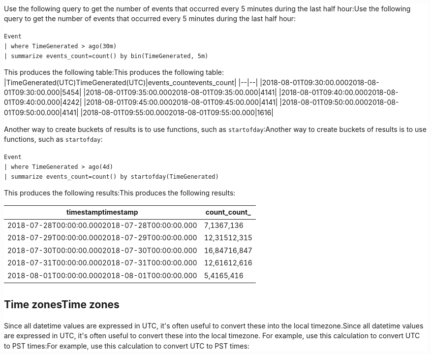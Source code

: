 <span data-ttu-id="b020f-143">Use the following query to get the number of events that occurred every 5 minutes during the last half hour:</span><span class="sxs-lookup"><span data-stu-id="b020f-143">Use the following query to get the number of events that occurred every 5 minutes during the last half hour:</span></span>

```OQL
Event
| where TimeGenerated > ago(30m)
| summarize events_count=count() by bin(TimeGenerated, 5m) 
```

<span data-ttu-id="b020f-144">This produces the following table:</span><span class="sxs-lookup"><span data-stu-id="b020f-144">This produces the following table:</span></span>  
|<span data-ttu-id="b020f-145">TimeGenerated(UTC)</span><span class="sxs-lookup"><span data-stu-id="b020f-145">TimeGenerated(UTC)</span></span>|<span data-ttu-id="b020f-146">events_count</span><span class="sxs-lookup"><span data-stu-id="b020f-146">events_count</span></span>|
|--|--|
|<span data-ttu-id="b020f-147">2018-08-01T09:30:00.000</span><span class="sxs-lookup"><span data-stu-id="b020f-147">2018-08-01T09:30:00.000</span></span>|<span data-ttu-id="b020f-148">54</span><span class="sxs-lookup"><span data-stu-id="b020f-148">54</span></span>|
|<span data-ttu-id="b020f-149">2018-08-01T09:35:00.000</span><span class="sxs-lookup"><span data-stu-id="b020f-149">2018-08-01T09:35:00.000</span></span>|<span data-ttu-id="b020f-150">41</span><span class="sxs-lookup"><span data-stu-id="b020f-150">41</span></span>|
|<span data-ttu-id="b020f-151">2018-08-01T09:40:00.000</span><span class="sxs-lookup"><span data-stu-id="b020f-151">2018-08-01T09:40:00.000</span></span>|<span data-ttu-id="b020f-152">42</span><span class="sxs-lookup"><span data-stu-id="b020f-152">42</span></span>|
|<span data-ttu-id="b020f-153">2018-08-01T09:45:00.000</span><span class="sxs-lookup"><span data-stu-id="b020f-153">2018-08-01T09:45:00.000</span></span>|<span data-ttu-id="b020f-154">41</span><span class="sxs-lookup"><span data-stu-id="b020f-154">41</span></span>|
|<span data-ttu-id="b020f-155">2018-08-01T09:50:00.000</span><span class="sxs-lookup"><span data-stu-id="b020f-155">2018-08-01T09:50:00.000</span></span>|<span data-ttu-id="b020f-156">41</span><span class="sxs-lookup"><span data-stu-id="b020f-156">41</span></span>|
|<span data-ttu-id="b020f-157">2018-08-01T09:55:00.000</span><span class="sxs-lookup"><span data-stu-id="b020f-157">2018-08-01T09:55:00.000</span></span>|<span data-ttu-id="b020f-158">16</span><span class="sxs-lookup"><span data-stu-id="b020f-158">16</span></span>|

<span data-ttu-id="b020f-159">Another way to create buckets of results is to use functions, such as `startofday`:</span><span class="sxs-lookup"><span data-stu-id="b020f-159">Another way to create buckets of results is to use functions, such as `startofday`:</span></span>

```OQL
Event
| where TimeGenerated > ago(4d)
| summarize events_count=count() by startofday(TimeGenerated) 
```

<span data-ttu-id="b020f-160">This produces the following results:</span><span class="sxs-lookup"><span data-stu-id="b020f-160">This produces the following results:</span></span>

|<span data-ttu-id="b020f-161">timestamp</span><span class="sxs-lookup"><span data-stu-id="b020f-161">timestamp</span></span>|<span data-ttu-id="b020f-162">count_</span><span class="sxs-lookup"><span data-stu-id="b020f-162">count_</span></span>|
|--|--|
|<span data-ttu-id="b020f-163">2018-07-28T00:00:00.000</span><span class="sxs-lookup"><span data-stu-id="b020f-163">2018-07-28T00:00:00.000</span></span>|<span data-ttu-id="b020f-164">7,136</span><span class="sxs-lookup"><span data-stu-id="b020f-164">7,136</span></span>|
|<span data-ttu-id="b020f-165">2018-07-29T00:00:00.000</span><span class="sxs-lookup"><span data-stu-id="b020f-165">2018-07-29T00:00:00.000</span></span>|<span data-ttu-id="b020f-166">12,315</span><span class="sxs-lookup"><span data-stu-id="b020f-166">12,315</span></span>|
|<span data-ttu-id="b020f-167">2018-07-30T00:00:00.000</span><span class="sxs-lookup"><span data-stu-id="b020f-167">2018-07-30T00:00:00.000</span></span>|<span data-ttu-id="b020f-168">16,847</span><span class="sxs-lookup"><span data-stu-id="b020f-168">16,847</span></span>|
|<span data-ttu-id="b020f-169">2018-07-31T00:00:00.000</span><span class="sxs-lookup"><span data-stu-id="b020f-169">2018-07-31T00:00:00.000</span></span>|<span data-ttu-id="b020f-170">12,616</span><span class="sxs-lookup"><span data-stu-id="b020f-170">12,616</span></span>|
|<span data-ttu-id="b020f-171">2018-08-01T00:00:00.000</span><span class="sxs-lookup"><span data-stu-id="b020f-171">2018-08-01T00:00:00.000</span></span>|<span data-ttu-id="b020f-172">5,416</span><span class="sxs-lookup"><span data-stu-id="b020f-172">5,416</span></span>  |


## <a name="time-zones"></a><span data-ttu-id="b020f-173">Time zones</span><span class="sxs-lookup"><span data-stu-id="b020f-173">Time zones</span></span>
<span data-ttu-id="b020f-174">Since all datetime values are expressed in UTC, it's often useful to convert these into the local timezone.</span><span class="sxs-lookup"><span data-stu-id="b020f-174">Since all datetime values are expressed in UTC, it's often useful to convert these into the local timezone.</span></span> <span data-ttu-id="b020f-175">For example, use this calculation to convert UTC to PST times:</span><span class="sxs-lookup"><span data-stu-id="b020f-175">For example, use this calculation to convert UTC to PST times:</span></span>
